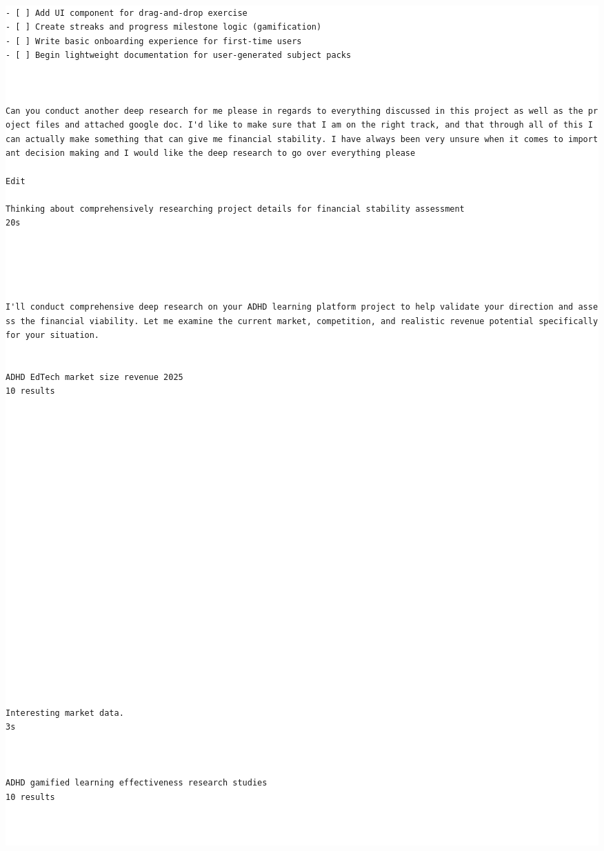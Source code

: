 ```txt
- [ ] Add UI component for drag-and-drop exercise  
- [ ] Create streaks and progress milestone logic (gamification)  
- [ ] Write basic onboarding experience for first-time users  
- [ ] Begin lightweight documentation for user-generated subject packs  



Can you conduct another deep research for me please in regards to everything discussed in this project as well as the project files and attached google doc. I'd like to make sure that I am on the right track, and that through all of this I can actually make something that can give me financial stability. I have always been very unsure when it comes to important decision making and I would like the deep research to go over everything please

Edit

Thinking about comprehensively researching project details for financial stability assessment
20s





I'll conduct comprehensive deep research on your ADHD learning platform project to help validate your direction and assess the financial viability. Let me examine the current market, competition, and realistic revenue potential specifically for your situation.


ADHD EdTech market size revenue 2025
10 results






















Interesting market data.
3s



ADHD gamified learning effectiveness research studies
10 results





```